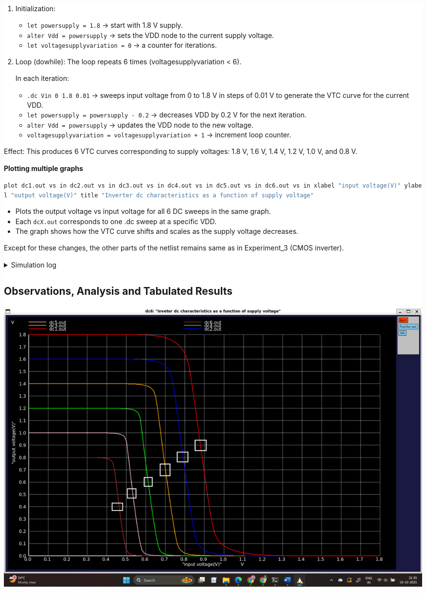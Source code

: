 1. Initialization:
   - `let powersupply = 1.8` → start with 1.8 V supply.
   - `alter Vdd = powersupply` → sets the VDD node to the current supply voltage.
   - `let voltagesupplyvariation = 0` → a counter for iterations.
2. Loop (dowhile): The loop repeats 6 times (voltagesupplyvariation < 6).

   In each iteration:
    - `.dc Vin 0 1.8 0.01` → sweeps input voltage from 0 to 1.8 V in steps of 0.01 V to generate the VTC curve for the current VDD.
    - `let powersupply = powersupply - 0.2` → decreases VDD by 0.2 V for the next iteration.
    - `alter Vdd = powersupply` → updates the VDD node to the new voltage.
    - `voltagesupplyvariation = voltagesupplyvariation + 1` → increment loop counter.

Effect: This produces 6 VTC curves corresponding to supply voltages: 1.8 V, 1.6 V, 1.4 V, 1.2 V, 1.0 V, and 0.8 V.

**Plotting multiple graphs**

```bash
plot dc1.out vs in dc2.out vs in dc3.out vs in dc4.out vs in dc5.out vs in dc6.out vs in xlabel "input voltage(V)" ylabel "output voltage(V)" title "Inverter dc characteristics as a function of supply voltage"
```
- Plots the output voltage vs input voltage for all 6 DC sweeps in the same graph.
- Each `dcX.out` corresponds to one .dc sweep at a specific VDD.
- The graph shows how the VTC curve shifts and scales as the supply voltage decreases.

Except for these changes, the other parts of the netlist remains same as in Experiment_3 (CMOS inverter).

<details><summary>Simulation log</summary></details>


## Observations, Analysis and Tabulated Results

![power_supply_var_vm](/images/power_supply_var_vm.png)
